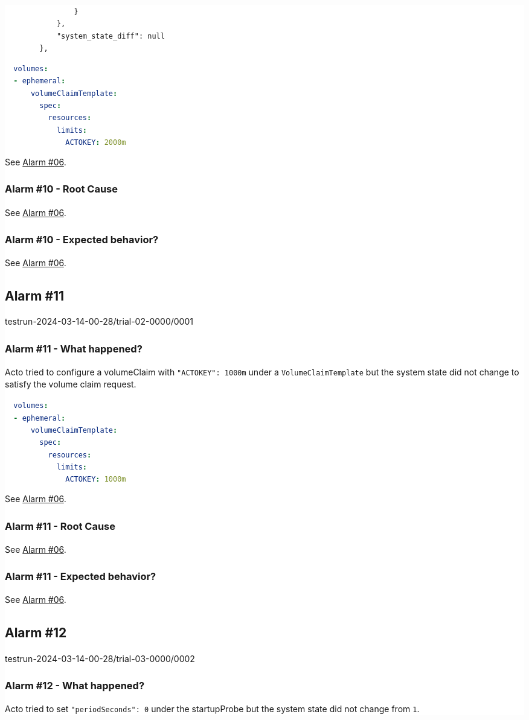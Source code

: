 ```
                }
            },
            "system_state_diff": null
        },
```

```yaml
  volumes:
  - ephemeral:
      volumeClaimTemplate:
        spec:
          resources:
            limits:
              ACTOKEY: 2000m
```

See [Alarm #06](##Alarm-#06).

### Alarm #10 - Root Cause
See [Alarm #06](##Alarm-#06).

### Alarm #10 - Expected behavior?
See [Alarm #06](##Alarm-#06).

## Alarm #11
testrun-2024-03-14-00-28/trial-02-0000/0001
### Alarm #11 - What happened?
Acto tried to configure a volumeClaim with `"ACTOKEY": 1000m` under a `VolumeClaimTemplate` but the system state did not change to satisfy the volume claim request.

```yaml
  volumes:
  - ephemeral:
      volumeClaimTemplate:
        spec:
          resources:
            limits:
              ACTOKEY: 1000m
```

See [Alarm #06](##Alarm-#06).

### Alarm #11 - Root Cause
See [Alarm #06](##Alarm-#06).

### Alarm #11 - Expected behavior?
See [Alarm #06](##Alarm-#06).

## Alarm #12
testrun-2024-03-14-00-28/trial-03-0000/0002
### Alarm #12 - What happened?
Acto tried to set `"periodSeconds": 0` under the startupProbe but the system state did not change from `1`.
